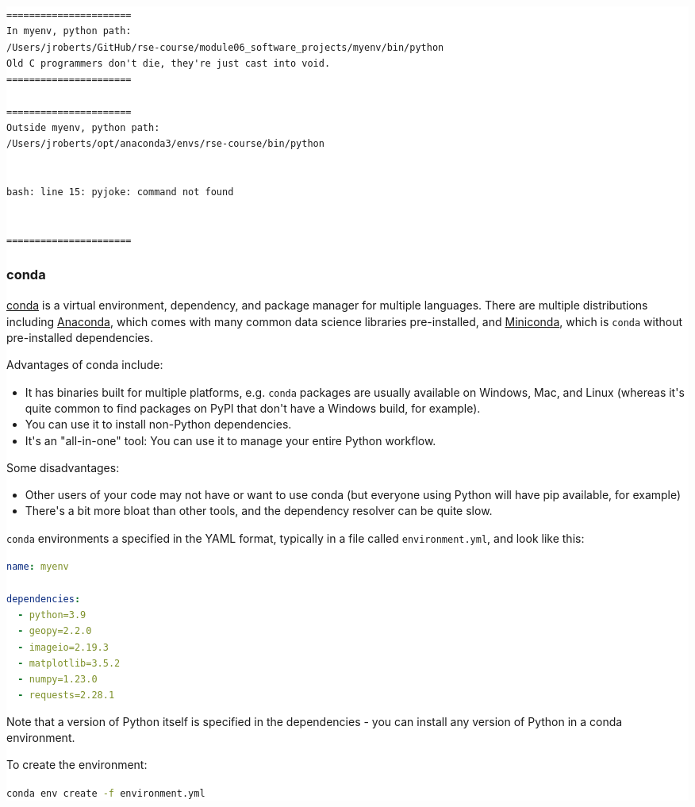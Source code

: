    ======================
    In myenv, python path:
    /Users/jroberts/GitHub/rse-course/module06_software_projects/myenv/bin/python
    Old C programmers don't die, they're just cast into void.
    ======================

    ======================
    Outside myenv, python path:
    /Users/jroberts/opt/anaconda3/envs/rse-course/bin/python


    bash: line 15: pyjoke: command not found


    ======================


### conda

[conda](https://docs.conda.io/en/latest/) is a virtual environment, dependency, and package manager for multiple languages. There are multiple distributions including [Anaconda](https://anaconda.org/), which comes with many common data science libraries pre-installed, and [Miniconda](https://docs.conda.io/en/latest/miniconda.html), which is `conda` without pre-installed dependencies.

Advantages of conda include:

- It has binaries built for multiple platforms, e.g. `conda` packages are usually available on Windows, Mac, and Linux (whereas it's quite common to find packages on PyPI that don't have a Windows build, for example).
- You can use it to install non-Python dependencies.
- It's an "all-in-one" tool: You can use it to manage your entire Python workflow.

Some disadvantages:
- Other users of your code may not have or want to use conda (but everyone using Python will have pip available, for example)
- There's a bit more bloat than other tools, and the dependency resolver can be quite slow.

`conda` environments a specified in the YAML format, typically in a file called `environment.yml`, and look like this:

```yaml
name: myenv

dependencies:
  - python=3.9
  - geopy=2.2.0
  - imageio=2.19.3
  - matplotlib=3.5.2
  - numpy=1.23.0
  - requests=2.28.1
```

Note that a version of Python itself is specified in the dependencies - you can install any version of Python in a conda environment.

To create the environment:

```bash
conda env create -f environment.yml
```
